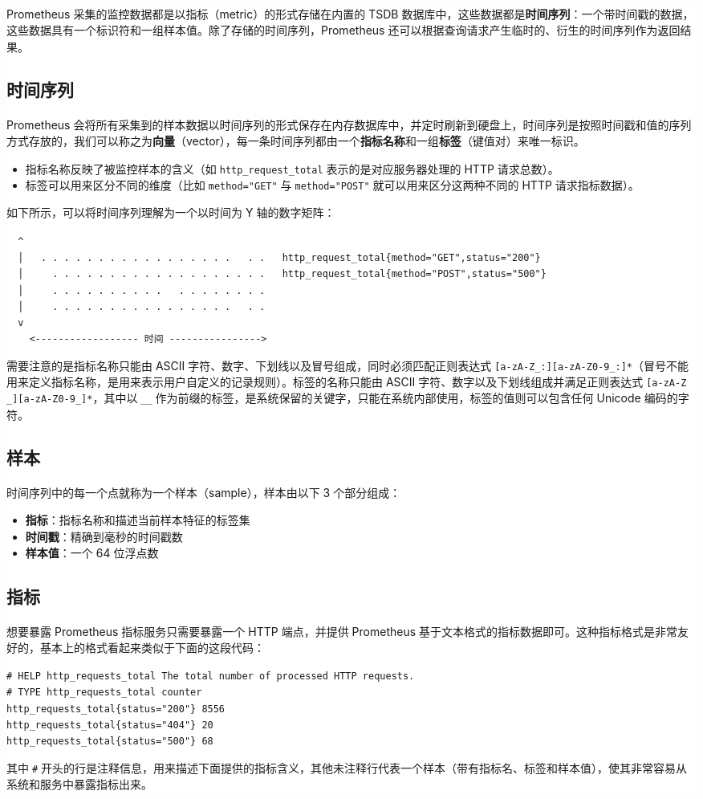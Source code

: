 Prometheus 采集的监控数据都是以指标（metric）的形式存储在内置的 TSDB 数据库中，这些数据都是**时间序列**：一个带时间戳的数据，这些数据具有一个标识符和一组样本值。除了存储的时间序列，Prometheus 还可以根据查询请求产生临时的、衍生的时间序列作为返回结果。



## 时间序列

Prometheus 会将所有采集到的样本数据以时间序列的形式保存在内存数据库中，并定时刷新到硬盘上，时间序列是按照时间戳和值的序列方式存放的，我们可以称之为**向量**（vector），每一条时间序列都由一个**指标名称**和一组**标签**（键值对）来唯一标识。

- 指标名称反映了被监控样本的含义（如 `http_request_total` 表示的是对应服务器处理的 HTTP 请求总数）。
- 标签可以用来区分不同的维度（比如 `method="GET"` 与 `method="POST"` 就可以用来区分这两种不同的 HTTP 请求指标数据）。

如下所示，可以将时间序列理解为一个以时间为 Y 轴的数字矩阵：

```shell
  ^
  │   . . . . . . . . . . . . . . . . .   . .   http_request_total{method="GET",status="200"}
  │     . . . . . . . . . . . . . . . . . . .   http_request_total{method="POST",status="500"}
  │     . . . . . . . . . .   . . . . . . . .
  │     . . . . . . . . . . . . . . . .   . .
  v
    <------------------ 时间 ---------------->
```



需要注意的是指标名称只能由 ASCII 字符、数字、下划线以及冒号组成，同时必须匹配正则表达式 `[a-zA-Z_:][a-zA-Z0-9_:]*`（冒号不能用来定义指标名称，是用来表示用户自定义的记录规则）。标签的名称只能由 ASCII 字符、数字以及下划线组成并满足正则表达式 `[a-zA-Z_][a-zA-Z0-9_]*`，其中以 `__` 作为前缀的标签，是系统保留的关键字，只能在系统内部使用，标签的值则可以包含任何 Unicode 编码的字符。





## 样本

时间序列中的每一个点就称为一个样本（sample），样本由以下 3 个部分组成：

- **指标**：指标名称和描述当前样本特征的标签集
- **时间戳**：精确到毫秒的时间戳数
- **样本值**：一个 64 位浮点数



## 指标

想要暴露 Prometheus 指标服务只需要暴露一个 HTTP 端点，并提供 Prometheus 基于文本格式的指标数据即可。这种指标格式是非常友好的，基本上的格式看起来类似于下面的这段代码：

```txt
# HELP http_requests_total The total number of processed HTTP requests.
# TYPE http_requests_total counter
http_requests_total{status="200"} 8556
http_requests_total{status="404"} 20
http_requests_total{status="500"} 68
```



其中 `#` 开头的行是注释信息，用来描述下面提供的指标含义，其他未注释行代表一个样本（带有指标名、标签和样本值），使其非常容易从系统和服务中暴露指标出来。
